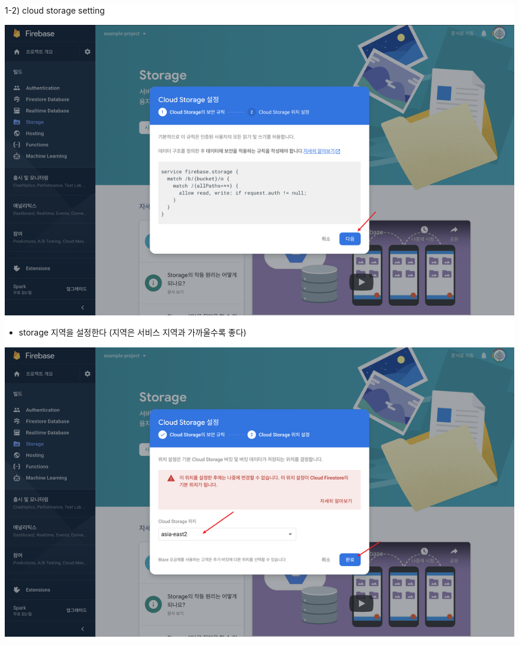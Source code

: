 1-2) cloud storage setting

![다음 클릭](tutorials/resources/images/create_firebase_storage_003.png)

- storage 지역을 설정한다 (지역은 서비스 지역과 가까울수록 좋다)

![storage 지역 설정](tutorials/resources/images/create_firebase_storage_004.png)
